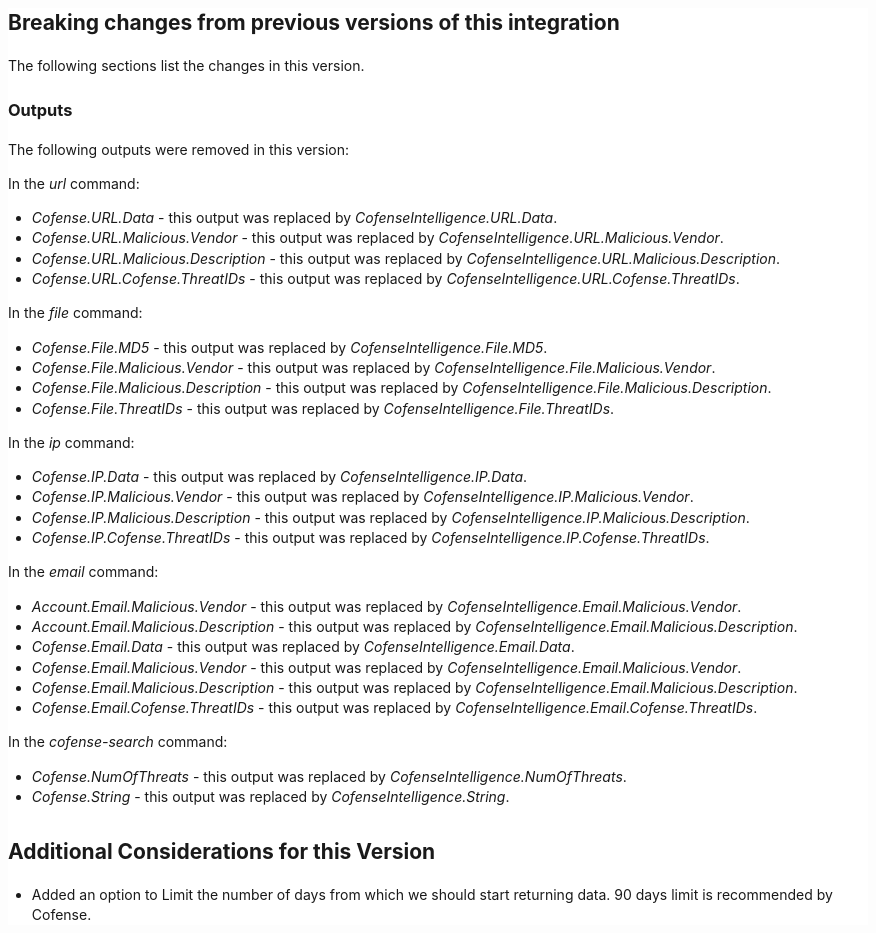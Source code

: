 ## Breaking changes from previous versions of this integration
The following sections list the changes in this version.
### Outputs
The following outputs were removed in this version:

In the *url* command:
* *Cofense.URL.Data* - this output was replaced by *CofenseIntelligence.URL.Data*.
* *Cofense.URL.Malicious.Vendor* - this output was replaced by *CofenseIntelligence.URL.Malicious.Vendor*.
* *Cofense.URL.Malicious.Description* - this output was replaced by *CofenseIntelligence.URL.Malicious.Description*.
* *Cofense.URL.Cofense.ThreatIDs* - this output was replaced by *CofenseIntelligence.URL.Cofense.ThreatIDs*.

In the *file* command:
* *Cofense.File.MD5* - this output was replaced by *CofenseIntelligence.File.MD5*.
* *Cofense.File.Malicious.Vendor* - this output was replaced by *CofenseIntelligence.File.Malicious.Vendor*.
* *Cofense.File.Malicious.Description* - this output was replaced by *CofenseIntelligence.File.Malicious.Description*.
* *Cofense.File.ThreatIDs* - this output was replaced by *CofenseIntelligence.File.ThreatIDs*.

In the *ip* command:
* *Cofense.IP.Data* - this output was replaced by *CofenseIntelligence.IP.Data*.
* *Cofense.IP.Malicious.Vendor* - this output was replaced by *CofenseIntelligence.IP.Malicious.Vendor*.
* *Cofense.IP.Malicious.Description* - this output was replaced by *CofenseIntelligence.IP.Malicious.Description*.
* *Cofense.IP.Cofense.ThreatIDs* - this output was replaced by *CofenseIntelligence.IP.Cofense.ThreatIDs*.

In the *email* command:
* *Account.Email.Malicious.Vendor* - this output was replaced by *CofenseIntelligence.Email.Malicious.Vendor*.
* *Account.Email.Malicious.Description* - this output was replaced by *CofenseIntelligence.Email.Malicious.Description*.
* *Cofense.Email.Data* - this output was replaced by *CofenseIntelligence.Email.Data*.
* *Cofense.Email.Malicious.Vendor* - this output was replaced by *CofenseIntelligence.Email.Malicious.Vendor*.
* *Cofense.Email.Malicious.Description* - this output was replaced by *CofenseIntelligence.Email.Malicious.Description*.
* *Cofense.Email.Cofense.ThreatIDs* - this output was replaced by *CofenseIntelligence.Email.Cofense.ThreatIDs*.

In the *cofense-search* command:
* *Cofense.NumOfThreats* - this output was replaced by *CofenseIntelligence.NumOfThreats*.
* *Cofense.String* - this output was replaced by *CofenseIntelligence.String*.

## Additional Considerations for this Version
* Added an option to Limit the number of days from which we should start returning data. 90 days limit is recommended by Cofense.